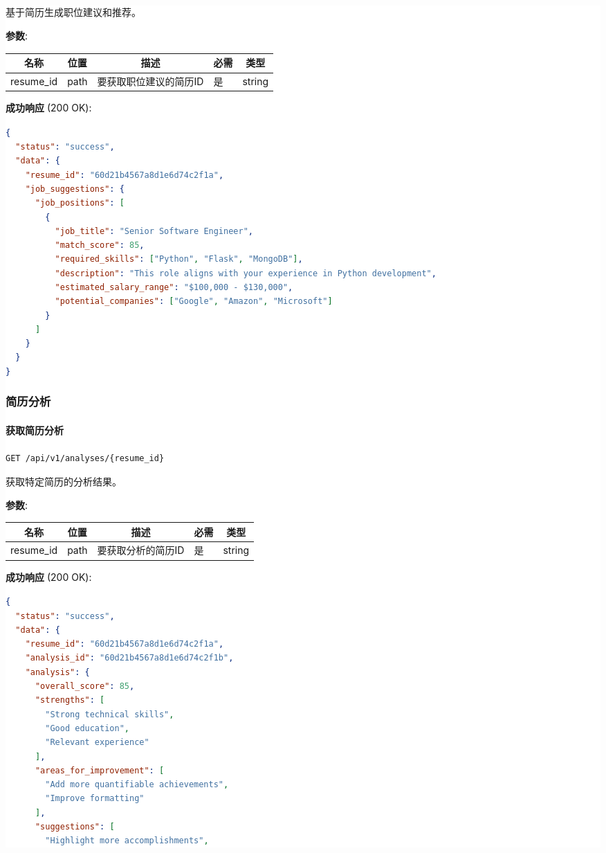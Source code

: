 基于简历生成职位建议和推荐。

**参数**:

| 名称 | 位置 | 描述 | 必需 | 类型 |
|------|------|------|------|------|
| resume_id | path | 要获取职位建议的简历ID | 是 | string |

**成功响应** (200 OK):

```json
{
  "status": "success",
  "data": {
    "resume_id": "60d21b4567a8d1e6d74c2f1a",
    "job_suggestions": {
      "job_positions": [
        {
          "job_title": "Senior Software Engineer",
          "match_score": 85,
          "required_skills": ["Python", "Flask", "MongoDB"],
          "description": "This role aligns with your experience in Python development",
          "estimated_salary_range": "$100,000 - $130,000",
          "potential_companies": ["Google", "Amazon", "Microsoft"]
        }
      ]
    }
  }
}
```

### 简历分析

#### 获取简历分析

```
GET /api/v1/analyses/{resume_id}
```

获取特定简历的分析结果。

**参数**:

| 名称 | 位置 | 描述 | 必需 | 类型 |
|------|------|------|------|------|
| resume_id | path | 要获取分析的简历ID | 是 | string |

**成功响应** (200 OK):

```json
{
  "status": "success",
  "data": {
    "resume_id": "60d21b4567a8d1e6d74c2f1a",
    "analysis_id": "60d21b4567a8d1e6d74c2f1b",
    "analysis": {
      "overall_score": 85,
      "strengths": [
        "Strong technical skills",
        "Good education",
        "Relevant experience"
      ],
      "areas_for_improvement": [
        "Add more quantifiable achievements",
        "Improve formatting"
      ],
      "suggestions": [
        "Highlight more accomplishments",
```